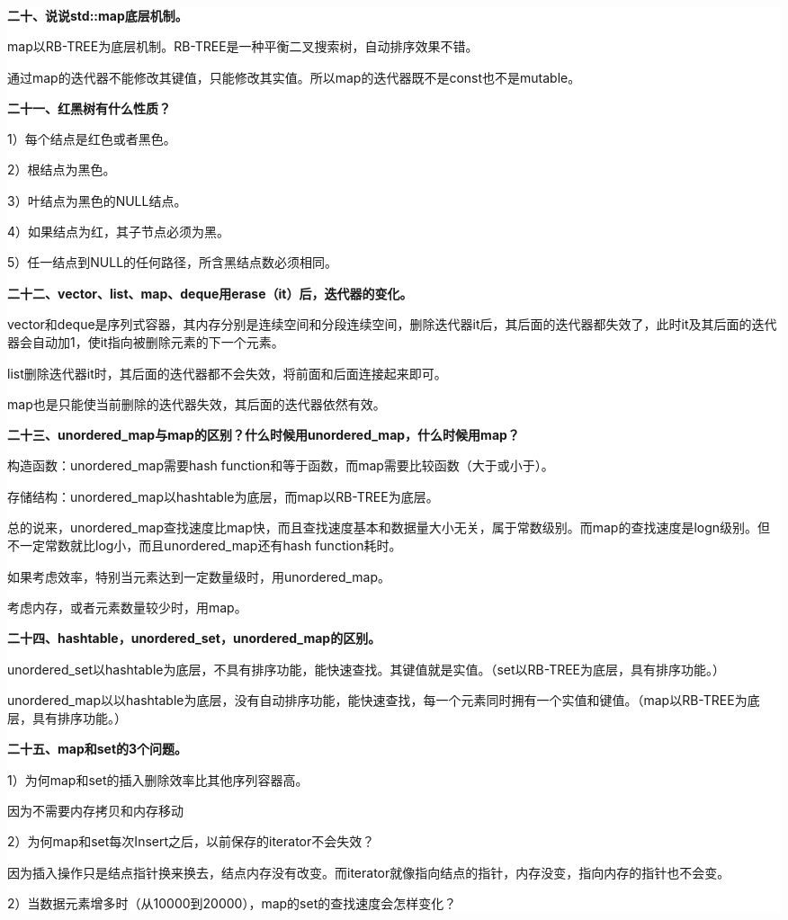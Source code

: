  

**二十、说说std::map底层机制。**

map以RB-TREE为底层机制。RB-TREE是一种平衡二叉搜索树，自动排序效果不错。

通过map的迭代器不能修改其键值，只能修改其实值。所以map的迭代器既不是const也不是mutable。

 

**二十一、红黑树有什么性质？**

1）每个结点是红色或者黑色。

2）根结点为黑色。

3）叶结点为黑色的NULL结点。

4）如果结点为红，其子节点必须为黑。

5）任一结点到NULL的任何路径，所含黑结点数必须相同。

 

**二十二、vector、list、map、deque用erase（it）后，迭代器的变化。**

vector和deque是序列式容器，其内存分别是连续空间和分段连续空间，删除迭代器it后，其后面的迭代器都失效了，此时it及其后面的迭代器会自动加1，使it指向被删除元素的下一个元素。

list删除迭代器it时，其后面的迭代器都不会失效，将前面和后面连接起来即可。

map也是只能使当前删除的迭代器失效，其后面的迭代器依然有效。

 

**二十三、unordered_map与map的区别？什么时候用unordered_map，什么时候用map？**

构造函数：unordered_map需要hash function和等于函数，而map需要比较函数（大于或小于）。

存储结构：unordered_map以hashtable为底层，而map以RB-TREE为底层。 

总的说来，unordered_map查找速度比map快，而且查找速度基本和数据量大小无关，属于常数级别。而map的查找速度是logn级别。但不一定常数就比log小，而且unordered_map还有hash function耗时。

如果考虑效率，特别当元素达到一定数量级时，用unordered_map。

考虑内存，或者元素数量较少时，用map。

 

**二十四、hashtable，unordered_set，unordered_map的区别。**

unordered_set以hashtable为底层，不具有排序功能，能快速查找。其键值就是实值。（set以RB-TREE为底层，具有排序功能。）

unordered_map以以hashtable为底层，没有自动排序功能，能快速查找，每一个元素同时拥有一个实值和键值。（map以RB-TREE为底层，具有排序功能。）

 

**二十五、map和set的3个问题。**

1）为何map和set的插入删除效率比其他序列容器高。

因为不需要内存拷贝和内存移动

2）为何map和set每次Insert之后，以前保存的iterator不会失效？

因为插入操作只是结点指针换来换去，结点内存没有改变。而iterator就像指向结点的指针，内存没变，指向内存的指针也不会变。

2）当数据元素增多时（从10000到20000），map的set的查找速度会怎样变化？
